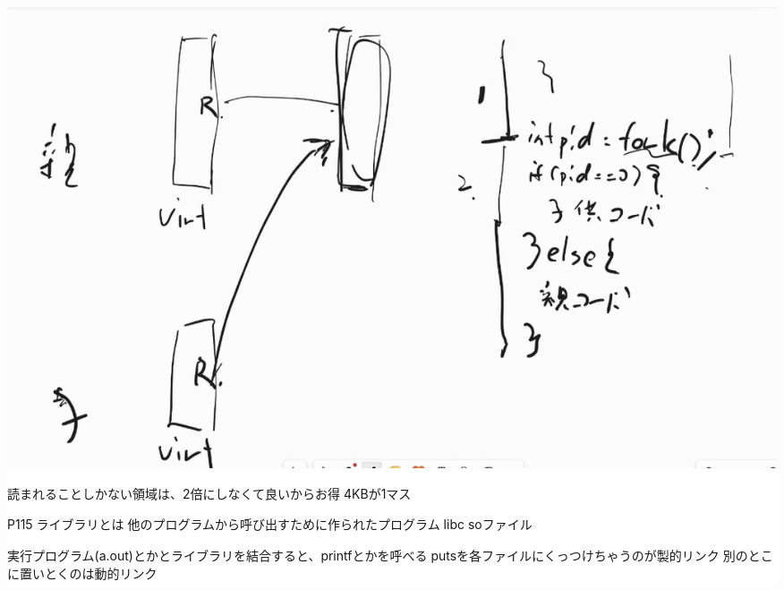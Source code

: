 ![alt text](image-10.png)

読まれることしかない領域は、2倍にしなくて良いからお得
4KBが1マス



P115
ライブラリとは
他のプログラムから呼び出すために作られたプログラム
libc
soファイル

実行プログラム(a.out)とかとライブラリを結合すると、printfとかを呼べる
putsを各ファイルにくっつけちゃうのが製的リンク
別のとこに置いとくのは動的リンク